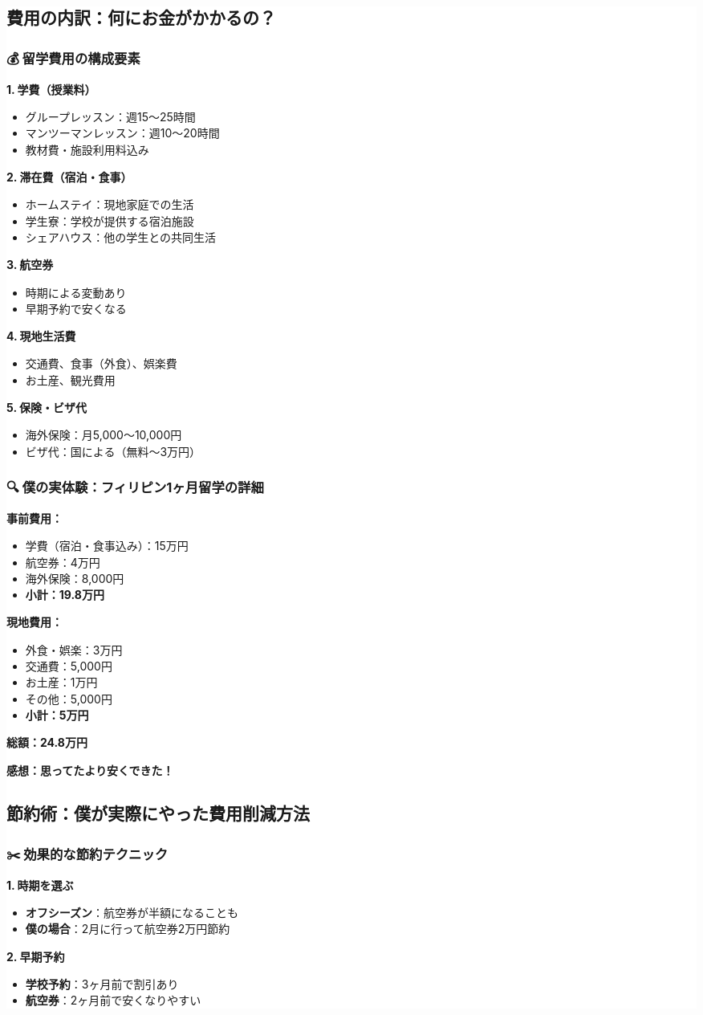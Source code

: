 ## 費用の内訳：何にお金がかかるの？

### 💰 留学費用の構成要素

**1. 学費（授業料）**
- グループレッスン：週15〜25時間
- マンツーマンレッスン：週10〜20時間
- 教材費・施設利用料込み

**2. 滞在費（宿泊・食事）**
- ホームステイ：現地家庭での生活
- 学生寮：学校が提供する宿泊施設
- シェアハウス：他の学生との共同生活

**3. 航空券**
- 時期による変動あり
- 早期予約で安くなる

**4. 現地生活費**
- 交通費、食事（外食）、娯楽費
- お土産、観光費用

**5. 保険・ビザ代**
- 海外保険：月5,000〜10,000円
- ビザ代：国による（無料〜3万円）

### 🔍 僕の実体験：フィリピン1ヶ月留学の詳細

**事前費用：**
- 学費（宿泊・食事込み）：15万円
- 航空券：4万円
- 海外保険：8,000円
- **小計：19.8万円**

**現地費用：**
- 外食・娯楽：3万円
- 交通費：5,000円
- お土産：1万円
- その他：5,000円
- **小計：5万円**

**総額：24.8万円**

**感想：思ってたより安くできた！**

## 節約術：僕が実際にやった費用削減方法

### ✂️ 効果的な節約テクニック

**1. 時期を選ぶ**
- **オフシーズン**：航空券が半額になることも
- **僕の場合**：2月に行って航空券2万円節約

**2. 早期予約**
- **学校予約**：3ヶ月前で割引あり
- **航空券**：2ヶ月前で安くなりやすい
